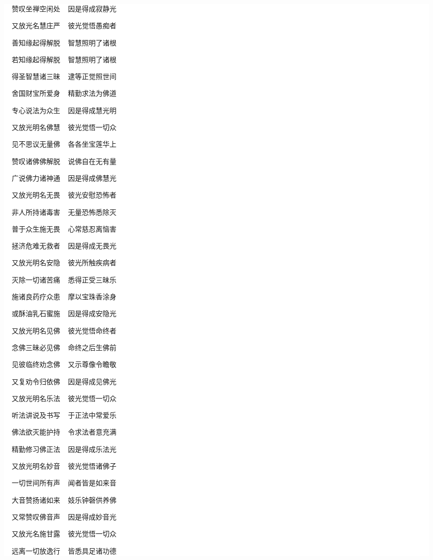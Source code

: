 &nbsp;&nbsp;&nbsp;&nbsp;赞叹坐禅空闲处&nbsp;&nbsp;&nbsp;&nbsp;因是得成寂静光

&nbsp;&nbsp;&nbsp;&nbsp;又放光名慧庄严&nbsp;&nbsp;&nbsp;&nbsp;彼光觉悟愚痴者

&nbsp;&nbsp;&nbsp;&nbsp;善知缘起得解脱&nbsp;&nbsp;&nbsp;&nbsp;智慧照明了诸根

&nbsp;&nbsp;&nbsp;&nbsp;若知缘起得解脱&nbsp;&nbsp;&nbsp;&nbsp;智慧照明了诸根

&nbsp;&nbsp;&nbsp;&nbsp;得圣智慧诸三昧&nbsp;&nbsp;&nbsp;&nbsp;逮等正觉照世间

&nbsp;&nbsp;&nbsp;&nbsp;舍国财宝所爱身&nbsp;&nbsp;&nbsp;&nbsp;精勤求法为佛道

&nbsp;&nbsp;&nbsp;&nbsp;专心说法为众生&nbsp;&nbsp;&nbsp;&nbsp;因是得成慧光明

&nbsp;&nbsp;&nbsp;&nbsp;又放光明名佛慧&nbsp;&nbsp;&nbsp;&nbsp;彼光觉悟一切众

&nbsp;&nbsp;&nbsp;&nbsp;见不思议无量佛&nbsp;&nbsp;&nbsp;&nbsp;各各坐宝莲华上

&nbsp;&nbsp;&nbsp;&nbsp;赞叹诸佛佛解脱&nbsp;&nbsp;&nbsp;&nbsp;说佛自在无有量

&nbsp;&nbsp;&nbsp;&nbsp;广说佛力诸神通&nbsp;&nbsp;&nbsp;&nbsp;因是得成佛慧光

&nbsp;&nbsp;&nbsp;&nbsp;又放光明名无畏&nbsp;&nbsp;&nbsp;&nbsp;彼光安慰恐怖者

&nbsp;&nbsp;&nbsp;&nbsp;非人所持诸毒害&nbsp;&nbsp;&nbsp;&nbsp;无量恐怖悉除灭

&nbsp;&nbsp;&nbsp;&nbsp;普于众生施无畏&nbsp;&nbsp;&nbsp;&nbsp;心常慈忍离恼害

&nbsp;&nbsp;&nbsp;&nbsp;拯济危难无救者&nbsp;&nbsp;&nbsp;&nbsp;因是得成无畏光

&nbsp;&nbsp;&nbsp;&nbsp;又放光明名安隐&nbsp;&nbsp;&nbsp;&nbsp;彼光所触疾病者

&nbsp;&nbsp;&nbsp;&nbsp;灭除一切诸苦痛&nbsp;&nbsp;&nbsp;&nbsp;悉得正受三昧乐

&nbsp;&nbsp;&nbsp;&nbsp;施诸良药疗众患&nbsp;&nbsp;&nbsp;&nbsp;摩以宝珠香涂身

&nbsp;&nbsp;&nbsp;&nbsp;或酥油乳石蜜施&nbsp;&nbsp;&nbsp;&nbsp;因是得成安隐光

&nbsp;&nbsp;&nbsp;&nbsp;又放光明名见佛&nbsp;&nbsp;&nbsp;&nbsp;彼光觉悟命终者

&nbsp;&nbsp;&nbsp;&nbsp;念佛三昧必见佛&nbsp;&nbsp;&nbsp;&nbsp;命终之后生佛前

&nbsp;&nbsp;&nbsp;&nbsp;见彼临终劝念佛&nbsp;&nbsp;&nbsp;&nbsp;又示尊像令瞻敬

&nbsp;&nbsp;&nbsp;&nbsp;又复劝令归依佛&nbsp;&nbsp;&nbsp;&nbsp;因是得成见佛光

&nbsp;&nbsp;&nbsp;&nbsp;又放光明名乐法&nbsp;&nbsp;&nbsp;&nbsp;彼光觉悟一切众

&nbsp;&nbsp;&nbsp;&nbsp;听法讲说及书写&nbsp;&nbsp;&nbsp;&nbsp;于正法中常爱乐

&nbsp;&nbsp;&nbsp;&nbsp;佛法欲灭能护持&nbsp;&nbsp;&nbsp;&nbsp;令求法者意充满

&nbsp;&nbsp;&nbsp;&nbsp;精勤修习佛正法&nbsp;&nbsp;&nbsp;&nbsp;因是得成乐法光

&nbsp;&nbsp;&nbsp;&nbsp;又放光明名妙音&nbsp;&nbsp;&nbsp;&nbsp;彼光觉悟诸佛子

&nbsp;&nbsp;&nbsp;&nbsp;一切世间所有声&nbsp;&nbsp;&nbsp;&nbsp;闻者皆是如来音

&nbsp;&nbsp;&nbsp;&nbsp;大音赞扬诸如来&nbsp;&nbsp;&nbsp;&nbsp;妓乐钟磬供养佛

&nbsp;&nbsp;&nbsp;&nbsp;又常赞叹佛音声&nbsp;&nbsp;&nbsp;&nbsp;因是得成妙音光

&nbsp;&nbsp;&nbsp;&nbsp;又放光名施甘露&nbsp;&nbsp;&nbsp;&nbsp;彼光觉悟一切众

&nbsp;&nbsp;&nbsp;&nbsp;远离一切放逸行&nbsp;&nbsp;&nbsp;&nbsp;皆悉具足诸功德
